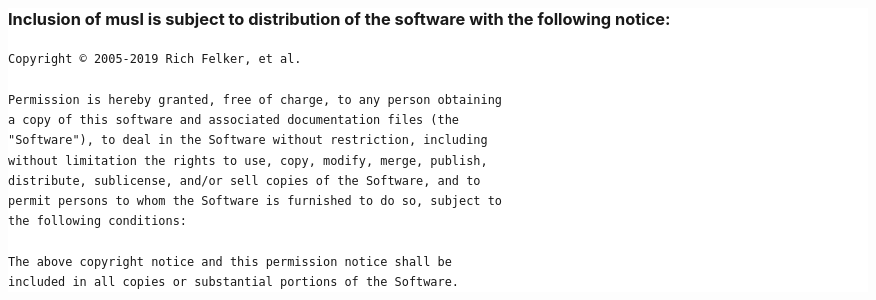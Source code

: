 ### Inclusion of musl is subject to distribution of the software with the following notice:

    Copyright © 2005-2019 Rich Felker, et al.

    Permission is hereby granted, free of charge, to any person obtaining
    a copy of this software and associated documentation files (the
    "Software"), to deal in the Software without restriction, including
    without limitation the rights to use, copy, modify, merge, publish,
    distribute, sublicense, and/or sell copies of the Software, and to
    permit persons to whom the Software is furnished to do so, subject to
    the following conditions:

    The above copyright notice and this permission notice shall be
    included in all copies or substantial portions of the Software.

